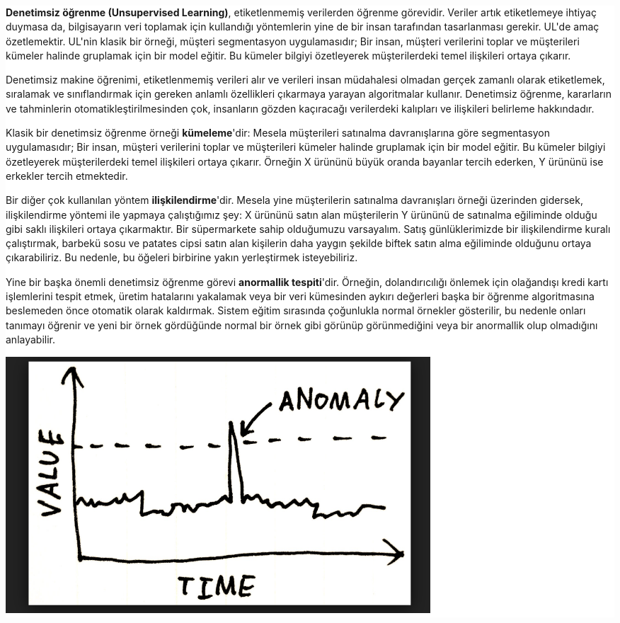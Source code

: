 **Denetimsiz öğrenme (Unsupervised Learning)**, etiketlenmemiş verilerden öğrenme görevidir. Veriler artık etiketlemeye ihtiyaç duymasa da, bilgisayarın veri toplamak için kullandığı yöntemlerin yine de bir insan tarafından tasarlanması gerekir. UL'de amaç özetlemektir. UL'nin klasik bir örneği, müşteri segmentasyon uygulamasıdır; Bir insan, müşteri verilerini toplar ve müşterileri kümeler halinde gruplamak için bir model eğitir. Bu kümeler bilgiyi özetleyerek müşterilerdeki temel ilişkileri ortaya çıkarır.

Denetimsiz makine öğrenimi, etiketlenmemiş verileri alır ve verileri insan müdahalesi olmadan gerçek zamanlı olarak etiketlemek, sıralamak ve sınıflandırmak için gereken anlamlı özellikleri çıkarmaya yarayan algoritmalar kullanır. Denetimsiz öğrenme, kararların ve tahminlerin otomatikleştirilmesinden çok, insanların gözden kaçıracağı verilerdeki kalıpları ve ilişkileri belirleme hakkındadır. 

Klasik bir denetimsiz öğrenme örneği **kümeleme**'dir: Mesela müşterileri satınalma davranışlarına göre segmentasyon uygulamasıdır; Bir insan, müşteri verilerini toplar ve müşterileri kümeler halinde gruplamak için bir model eğitir. Bu kümeler bilgiyi özetleyerek müşterilerdeki temel ilişkileri ortaya çıkarır. Örneğin X ürününü büyük oranda bayanlar tercih ederken, Y ürününü ise erkekler tercih etmektedir.

Bir diğer çok kullanılan yöntem **ilişkilendirme**'dir. Mesela yine müşterilerin satınalma davranışları örneği üzerinden gidersek, ilişkilendirme yöntemi ile yapmaya çalıştığımız şey: X ürününü satın alan müşterilerin Y ürününü de satınalma eğiliminde olduğu gibi saklı ilişkileri ortaya çıkarmaktır. Bir süpermarkete sahip olduğumuzu varsayalım. Satış günlüklerimizde bir ilişkilendirme kuralı çalıştırmak, barbekü sosu ve patates cipsi satın alan kişilerin daha yaygın şekilde biftek satın alma eğiliminde olduğunu ortaya çıkarabiliriz. Bu nedenle, bu öğeleri birbirine yakın yerleştirmek isteyebiliriz.

Yine bir başka önemli denetimsiz öğrenme görevi **anormallik tespiti**'dir. Örneğin, dolandırıcılığı önlemek için olağandışı kredi kartı işlemlerini tespit etmek, üretim hatalarını yakalamak veya bir veri kümesinden aykırı değerleri başka bir öğrenme algoritmasına beslemeden önce otomatik olarak kaldırmak. Sistem eğitim sırasında çoğunlukla normal örnekler gösterilir, bu nedenle onları tanımayı öğrenir ve yeni bir örnek gördüğünde normal bir örnek gibi görünüp görünmediğini veya bir anormallik olup olmadığını anlayabilir.

<p>
  <kbd>
    <img src="/images2/AnomalyDetection.png" width="600">
  </kbd>
</p>
